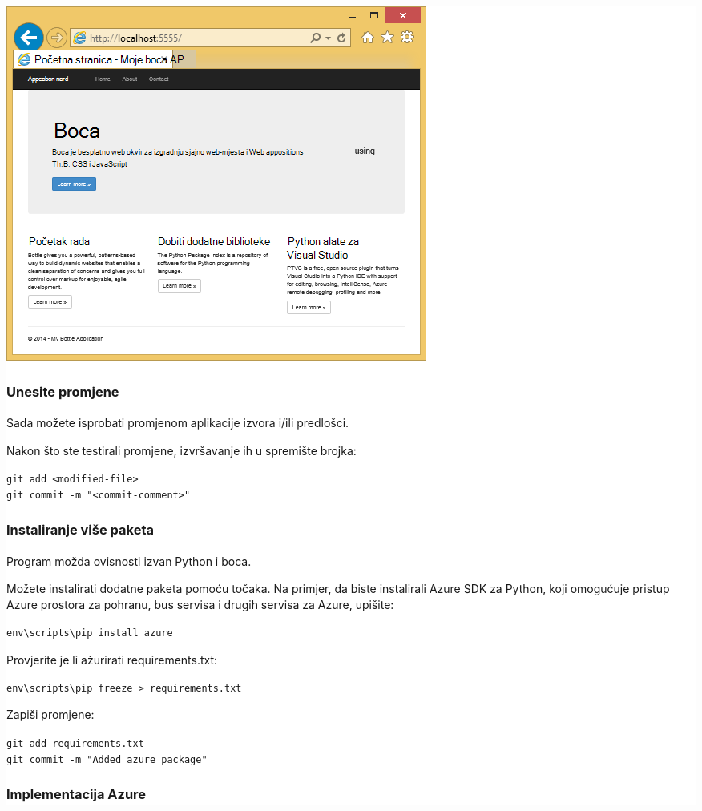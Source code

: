 ![](./media/web-sites-python-create-deploy-bottle-app/windows-browser-bottle.png)

### <a name="make-changes"></a>Unesite promjene

Sada možete isprobati promjenom aplikacije izvora i/ili predlošci.

Nakon što ste testirali promjene, izvršavanje ih u spremište brojka:

    git add <modified-file>
    git commit -m "<commit-comment>"

### <a name="install-more-packages"></a>Instaliranje više paketa

Program možda ovisnosti izvan Python i boca.

Možete instalirati dodatne paketa pomoću točaka. Na primjer, da biste instalirali Azure SDK za Python, koji omogućuje pristup Azure prostora za pohranu, bus servisa i drugih servisa za Azure, upišite:

    env\scripts\pip install azure

Provjerite je li ažurirati requirements.txt:

    env\scripts\pip freeze > requirements.txt

Zapiši promjene:

    git add requirements.txt
    git commit -m "Added azure package"

### <a name="deploy-to-azure"></a>Implementacija Azure
